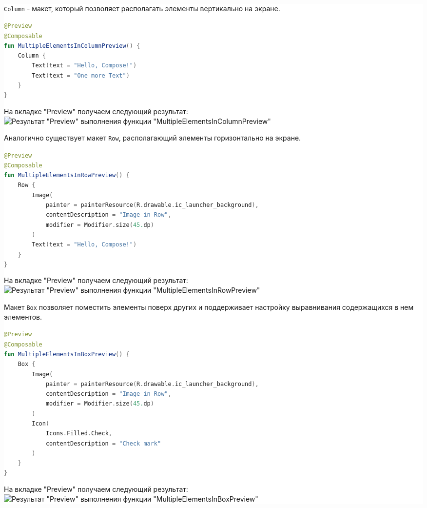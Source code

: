 `Column` - макет, который позволяет располагать элементы вертикально на экране.
```kotlin
@Preview
@Composable
fun MultipleElementsInColumnPreview() {
    Column {
        Text(text = "Hello, Compose!")
        Text(text = "One more Text")
    }
}
```
На вкладке "Preview" получаем следующий результат:
![Результат "Preview" выполнения функции "MultipleElementsInColumnPreview"](https://habrastorage.org/r/w1560/getpro/habr/upload_files/44d/226/44f/44d22644f40b4adfd3d2491bef2da4e0.png)

Аналогично существует макет `Row`, располагающий элементы горизонтально на экране. 
```kotlin
@Preview
@Composable
fun MultipleElementsInRowPreview() {
    Row {
        Image(
            painter = painterResource(R.drawable.ic_launcher_background),
            contentDescription = "Image in Row",
            modifier = Modifier.size(45.dp)
        )
        Text(text = "Hello, Compose!")
    }
}
```
На вкладке "Preview" получаем следующий результат:
![Результат "Preview" выполнения функции "MultipleElementsInRowPreview"](https://habrastorage.org/r/w1560/getpro/habr/upload_files/3bf/474/c21/3bf474c218a51daec75f70dbe55564a3.png)

Макет `Box` позволяет поместить элементы поверх других и поддерживает настройку выравнивания содержащихся в нем элементов.
```kotlin
@Preview
@Composable
fun MultipleElementsInBoxPreview() {
    Box {
        Image(
            painter = painterResource(R.drawable.ic_launcher_background),
            contentDescription = "Image in Row",
            modifier = Modifier.size(45.dp)
        )
        Icon(
            Icons.Filled.Check,
            contentDescription = "Check mark"
        )
    }
}
```
На вкладке "Preview" получаем следующий результат:
![Результат "Preview" выполнения функции "MultipleElementsInBoxPreview"](https://habrastorage.org/r/w1560/getpro/habr/upload_files/ec0/721/a8b/ec0721a8bd4e84df9436e2620bccc640.png)
